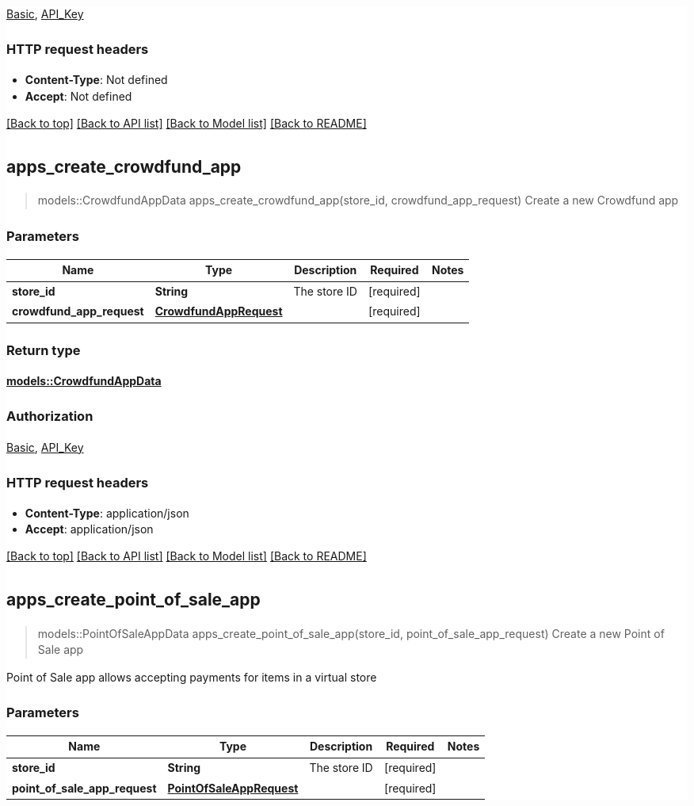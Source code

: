 [Basic](../README.md#Basic), [API_Key](../README.md#API_Key)

### HTTP request headers

- **Content-Type**: Not defined
- **Accept**: Not defined

[[Back to top]](#) [[Back to API list]](../README.md#documentation-for-api-endpoints) [[Back to Model list]](../README.md#documentation-for-models) [[Back to README]](../README.md)


## apps_create_crowdfund_app

> models::CrowdfundAppData apps_create_crowdfund_app(store_id, crowdfund_app_request)
Create a new Crowdfund app

### Parameters


Name | Type | Description  | Required | Notes
------------- | ------------- | ------------- | ------------- | -------------
**store_id** | **String** | The store ID | [required] |
**crowdfund_app_request** | [**CrowdfundAppRequest**](CrowdfundAppRequest.md) |  | [required] |

### Return type

[**models::CrowdfundAppData**](CrowdfundAppData.md)

### Authorization

[Basic](../README.md#Basic), [API_Key](../README.md#API_Key)

### HTTP request headers

- **Content-Type**: application/json
- **Accept**: application/json

[[Back to top]](#) [[Back to API list]](../README.md#documentation-for-api-endpoints) [[Back to Model list]](../README.md#documentation-for-models) [[Back to README]](../README.md)


## apps_create_point_of_sale_app

> models::PointOfSaleAppData apps_create_point_of_sale_app(store_id, point_of_sale_app_request)
Create a new Point of Sale app

Point of Sale app allows accepting payments for items in a virtual store

### Parameters


Name | Type | Description  | Required | Notes
------------- | ------------- | ------------- | ------------- | -------------
**store_id** | **String** | The store ID | [required] |
**point_of_sale_app_request** | [**PointOfSaleAppRequest**](PointOfSaleAppRequest.md) |  | [required] |
